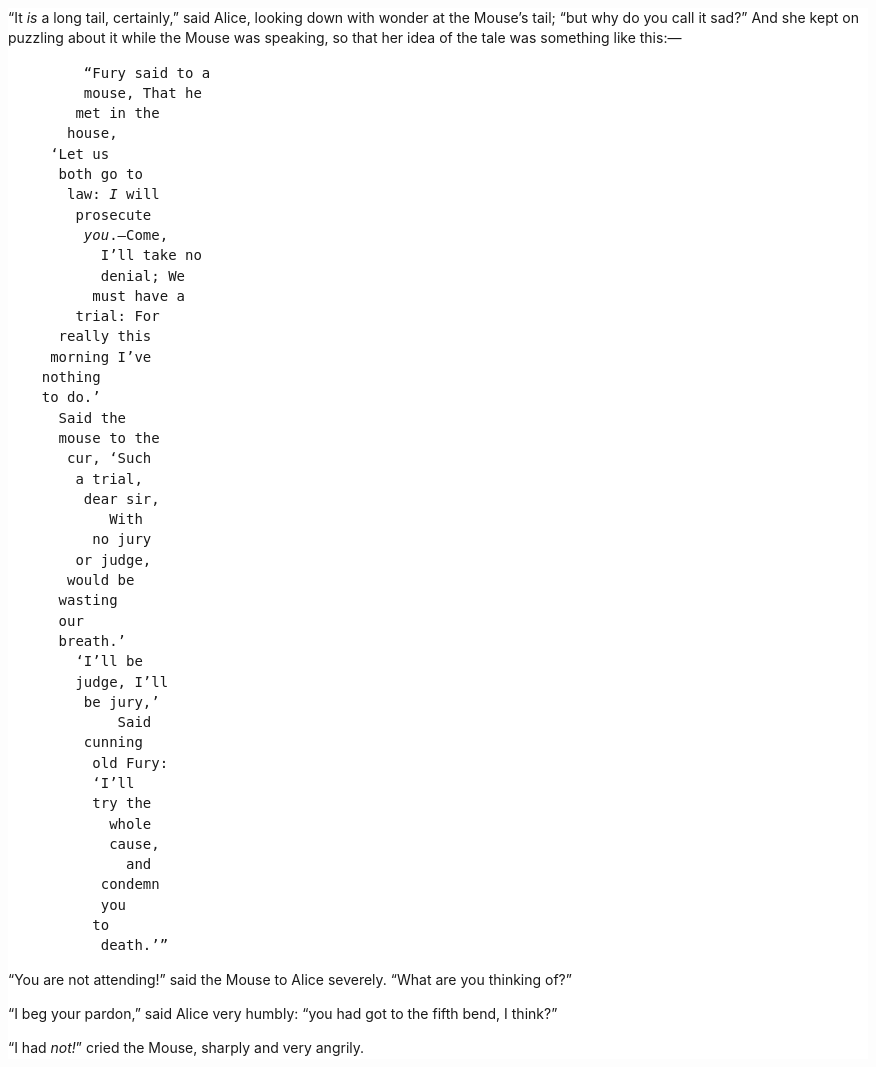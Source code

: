 </p>
<p>
“It <i>is</i> a long tail, certainly,” said Alice, looking down
with wonder at the Mouse’s tail; “but why do you call it
sad?” And she kept on puzzling about it while the Mouse was speaking, so
that her idea of the tale was something like this:—
</p>
<pre>
         “Fury said to a
         mouse, That he
        met in the
       house,
     ‘Let us
      both go to
       law: <i>I</i> will
        prosecute
         <i>you</i>.—Come,
           I’ll take no
           denial; We
          must have a
        trial: For
      really this
     morning I’ve
    nothing
    to do.’
      Said the
      mouse to the
       cur, ‘Such
        a trial,
         dear sir,
            With
          no jury
        or judge,
       would be
      wasting
      our
      breath.’
        ‘I’ll be
        judge, I’ll
         be jury,’
             Said
         cunning
          old Fury:
          ‘I’ll
          try the
            whole
            cause,
              and
           condemn
           you
          to
           death.’”
</pre>
<p>
“You are not attending!” said the Mouse to Alice severely.
“What are you thinking of?”
</p>
<p>
“I beg your pardon,” said Alice very humbly: “you had got to
the fifth bend, I think?”
</p>
<p>
“I had <i>not!</i>” cried the Mouse, sharply and very angrily.
</p>